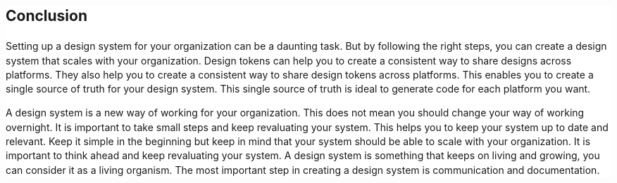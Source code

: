 ## Conclusion

Setting up a design system for your organization can be a daunting task. But by following the right steps, you can create a design system that scales with your organization. Design tokens can help you to create a consistent way to share designs across platforms. They also help you to create a consistent way to share design tokens across platforms. This enables you to create a single source of truth for your design system. This single source of truth is ideal to generate code for each platform you want.

A design system is a new way of working for your organization. This does not mean you should change your way of working overnight. It is important to take small steps and keep revaluating your system. This helps you to keep your system up to date and relevant. Keep it simple in the beginning but keep in mind that your system should be able to scale with your organization. It is important to think ahead and keep revaluating your system. A design system is something that keeps on living and growing, you can consider it as a living organism.
The most important step in creating a design system is communication and documentation.
